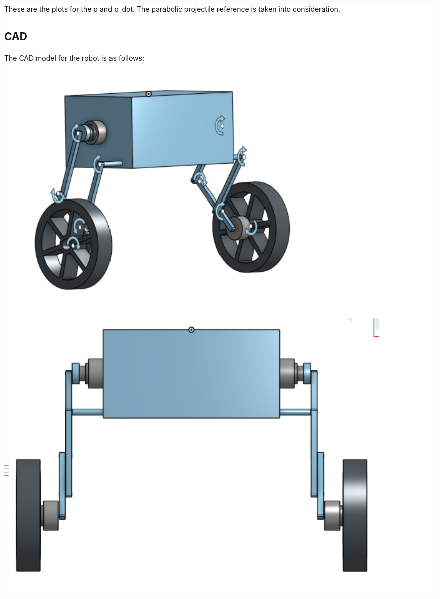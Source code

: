 These are the plots for the q and q\_dot. The parabolic projectile reference is taken into consideration.

**CAD**
--------

The CAD model for the robot is as follows:
![](/assets/img/blog/whb_fp/28.png)

![](/assets/img/blog/whb_fp/29.png)
